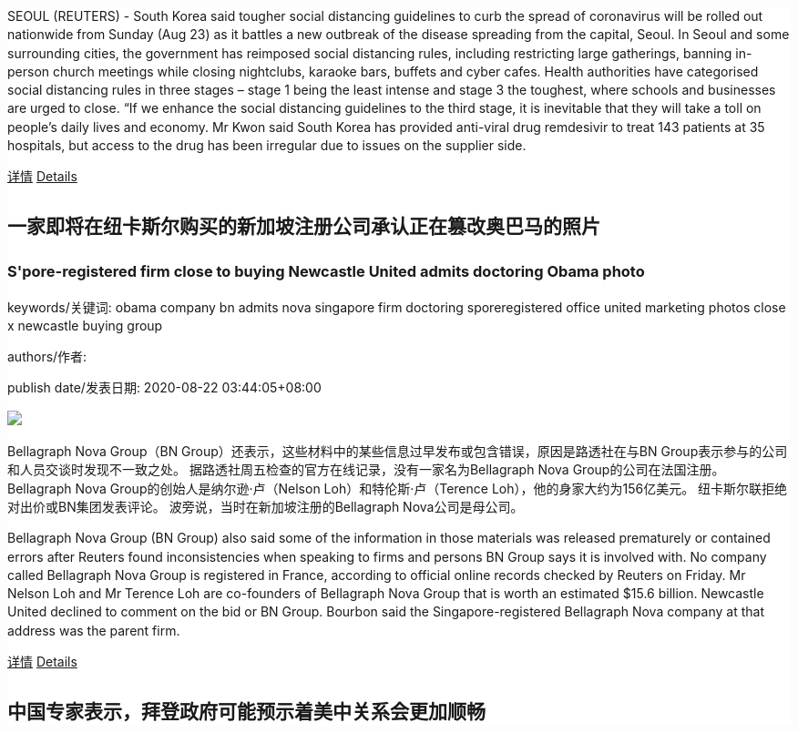 SEOUL (REUTERS) - South Korea said tougher social distancing guidelines to curb the spread of coronavirus will be rolled out nationwide from Sunday (Aug 23) as it battles a new outbreak of the disease spreading from the capital, Seoul.
In Seoul and some surrounding cities, the government has reimposed social distancing rules, including restricting large gatherings, banning in-person church meetings while closing nightclubs, karaoke bars, buffets and cyber cafes.
Health authorities have categorised social distancing rules in three stages – stage 1 being the least intense and stage 3 the toughest, where schools and businesses are urged to close.
“If we enhance the social distancing guidelines to the third stage, it is inevitable that they will take a toll on people’s daily lives and economy.
Mr Kwon said South Korea has provided anti-viral drug remdesivir to treat 143 patients at 35 hospitals, but access to the drug has been irregular due to issues on the supplier side.

[详情](South%20Korea%20expands%20social%20distancing%20rules%20as%20coronavirus%20outbreak%20grows_zh.md) [Details](South%20Korea%20expands%20social%20distancing%20rules%20as%20coronavirus%20outbreak%20grows.md)


## 一家即将在纽卡斯尔购买的新加坡注册公司承认正在篡改奥巴马的照片

### S'pore-registered firm close to buying Newcastle United admits doctoring Obama photo

keywords/关键词: obama company bn admits nova singapore firm doctoring sporeregistered office united marketing photos close x newcastle buying group

authors/作者: 

publish date/发表日期: 2020-08-22 03:44:05+08:00

![](https://www.straitstimes.com/sites/default/files/styles/x_large/public/articles/2020/08/22/nz_bn_220853.jpg?itok=TP5a0o_1)

Bellagraph Nova Group（BN Group）还表示，这些材料中的某些信息过早发布或包含错误，原因是路透社在与BN Group表示参与的公司和人员交谈时发现不一致之处。
据路透社周五检查的官方在线记录，没有一家名为Bellagraph Nova Group的公司在法国注册。
Bellagraph Nova Group的创始人是纳尔逊·卢（Nelson Loh）和特伦斯·卢（Terence Loh），他的身家大约为156亿美元。
纽卡斯尔联拒绝对出价或BN集团发表评论。
波旁说，当时在新加坡注册的Bellagraph Nova公司是母公司。

Bellagraph Nova Group (BN Group) also said some of the information in those materials was released prematurely or contained errors after Reuters found inconsistencies when speaking to firms and persons BN Group says it is involved with.
No company called Bellagraph Nova Group is registered in France, according to official online records checked by Reuters on Friday.
Mr Nelson Loh and Mr Terence Loh are co-founders of Bellagraph Nova Group that is worth an estimated $15.6 billion.
Newcastle United declined to comment on the bid or BN Group.
Bourbon said the Singapore-registered Bellagraph Nova company at that address was the parent firm.

[详情](S%27pore-registered%20firm%20close%20to%20buying%20Newcastle%20United%20admits%20doctoring%20Obama%20photo_zh.md) [Details](S%27pore-registered%20firm%20close%20to%20buying%20Newcastle%20United%20admits%20doctoring%20Obama%20photo.md)


## 中国专家表示，拜登政府可能预示着美中关系会更加顺畅
